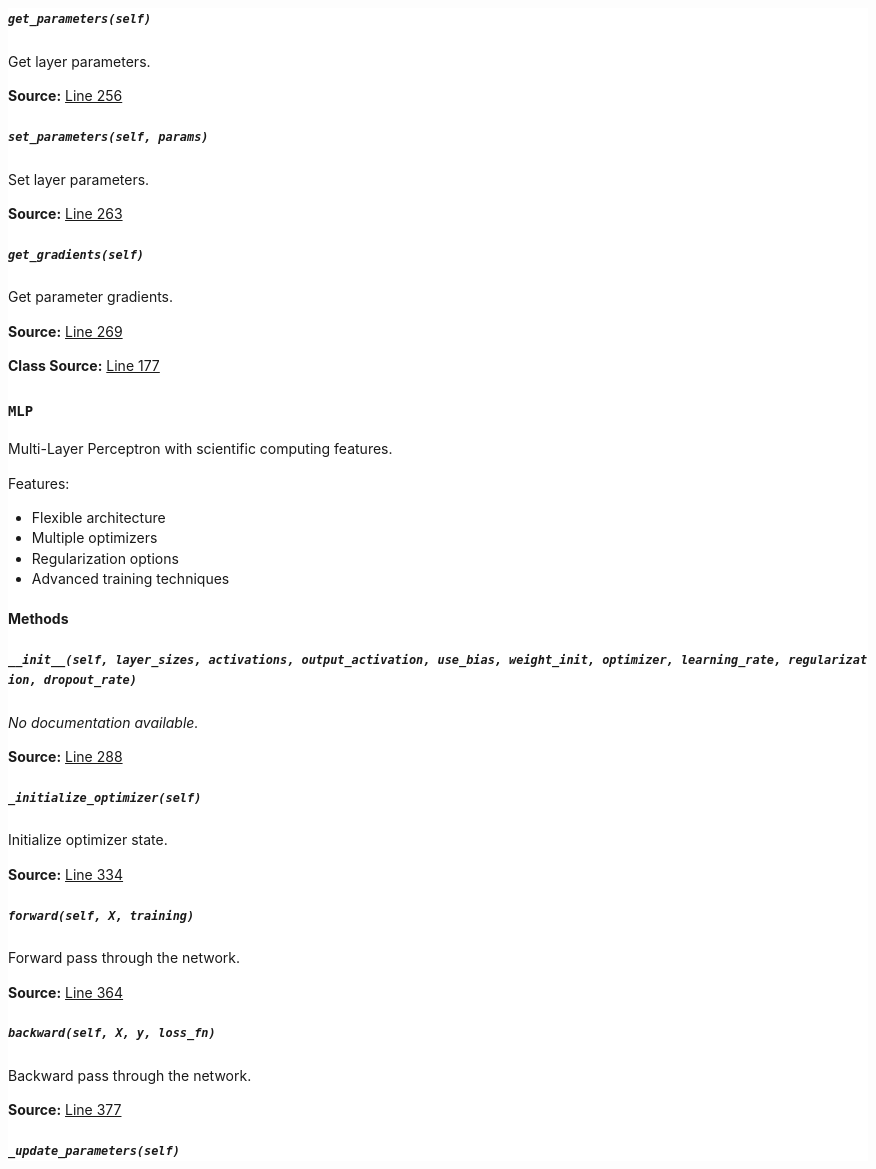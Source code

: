 ##### `get_parameters(self)`

Get layer parameters.

**Source:** [Line 256](Python/Machine_Learning/neural_networks.py#L256)

##### `set_parameters(self, params)`

Set layer parameters.

**Source:** [Line 263](Python/Machine_Learning/neural_networks.py#L263)

##### `get_gradients(self)`

Get parameter gradients.

**Source:** [Line 269](Python/Machine_Learning/neural_networks.py#L269)

**Class Source:** [Line 177](Python/Machine_Learning/neural_networks.py#L177)

### `MLP`

Multi-Layer Perceptron with scientific computing features.

Features:
- Flexible architecture
- Multiple optimizers
- Regularization options
- Advanced training techniques

#### Methods

##### `__init__(self, layer_sizes, activations, output_activation, use_bias, weight_init, optimizer, learning_rate, regularization, dropout_rate)`

*No documentation available.*

**Source:** [Line 288](Python/Machine_Learning/neural_networks.py#L288)

##### `_initialize_optimizer(self)`

Initialize optimizer state.

**Source:** [Line 334](Python/Machine_Learning/neural_networks.py#L334)

##### `forward(self, X, training)`

Forward pass through the network.

**Source:** [Line 364](Python/Machine_Learning/neural_networks.py#L364)

##### `backward(self, X, y, loss_fn)`

Backward pass through the network.

**Source:** [Line 377](Python/Machine_Learning/neural_networks.py#L377)

##### `_update_parameters(self)`
